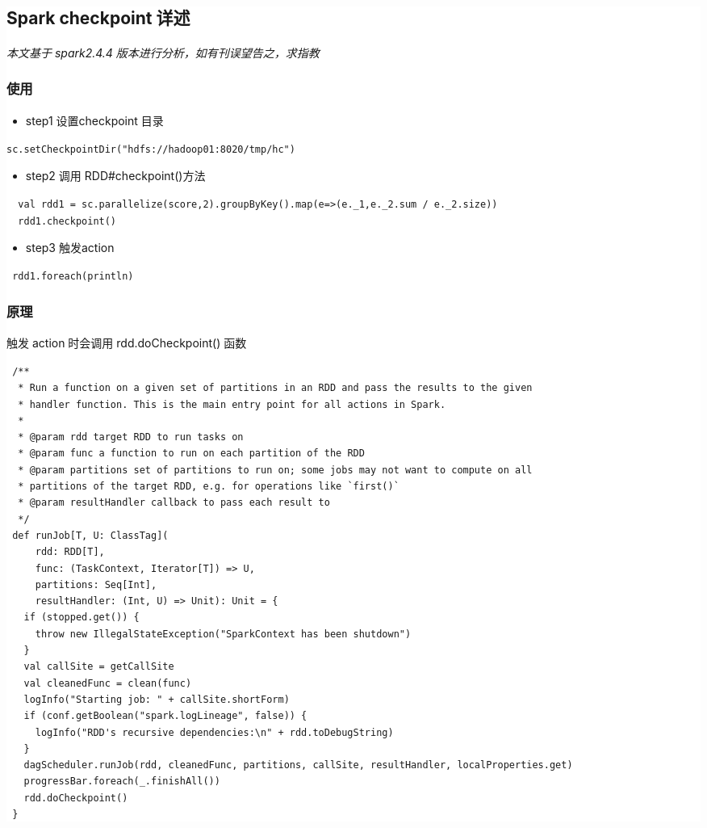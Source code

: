 
## Spark checkpoint 详述

 *本文基于 spark2.4.4 版本进行分析，如有刊误望告之，求指教*

### 使用
 
 
 - step1 设置checkpoint 目录  
```
sc.setCheckpointDir("hdfs://hadoop01:8020/tmp/hc")
```
 
- step2 调用 RDD#checkpoint()方法  
```
  val rdd1 = sc.parallelize(score,2).groupByKey().map(e=>(e._1,e._2.sum / e._2.size))  
  rdd1.checkpoint()
```
 
- step3 触发action
```
 rdd1.foreach(println)
```
 
 
 ### 原理
 触发 action 时会调用 rdd.doCheckpoint() 函数
 ```
  /**
   * Run a function on a given set of partitions in an RDD and pass the results to the given
   * handler function. This is the main entry point for all actions in Spark.
   *
   * @param rdd target RDD to run tasks on
   * @param func a function to run on each partition of the RDD
   * @param partitions set of partitions to run on; some jobs may not want to compute on all
   * partitions of the target RDD, e.g. for operations like `first()`
   * @param resultHandler callback to pass each result to
   */
  def runJob[T, U: ClassTag](
      rdd: RDD[T],
      func: (TaskContext, Iterator[T]) => U,
      partitions: Seq[Int],
      resultHandler: (Int, U) => Unit): Unit = {
    if (stopped.get()) {
      throw new IllegalStateException("SparkContext has been shutdown")
    }
    val callSite = getCallSite
    val cleanedFunc = clean(func)
    logInfo("Starting job: " + callSite.shortForm)
    if (conf.getBoolean("spark.logLineage", false)) {
      logInfo("RDD's recursive dependencies:\n" + rdd.toDebugString)
    }
    dagScheduler.runJob(rdd, cleanedFunc, partitions, callSite, resultHandler, localProperties.get)
    progressBar.foreach(_.finishAll())
    rdd.doCheckpoint()
  }

```
